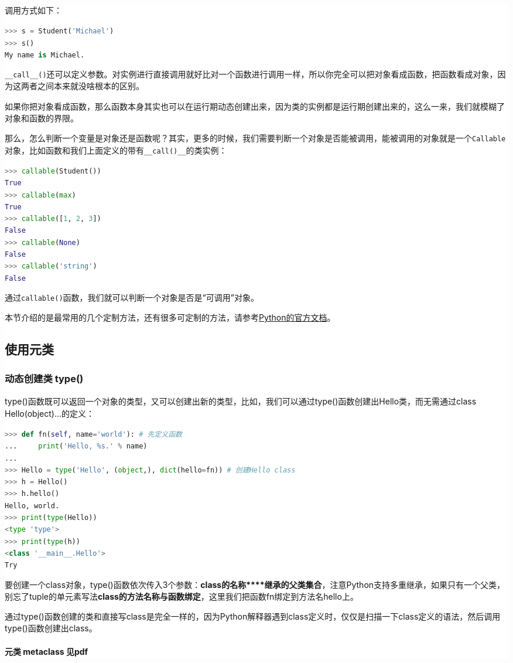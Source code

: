 调用方式如下：

```python
>>> s = Student('Michael')
>>> s()
My name is Michael.
```

`__call__()`还可以定义参数。对实例进行直接调用就好比对一个函数进行调用一样，所以你完全可以把对象看成函数，把函数看成对象，因为这两者之间本来就没啥根本的区别。

如果你把对象看成函数，那么函数本身其实也可以在运行期动态创建出来，因为类的实例都是运行期创建出来的，这么一来，我们就模糊了对象和函数的界限。

那么，怎么判断一个变量是对象还是函数呢？其实，更多的时候，我们需要判断一个对象是否能被调用，能被调用的对象就是一个`Callable`对象，比如函数和我们上面定义的带有`__call()__`的类实例：

```python
>>> callable(Student())
True
>>> callable(max)
True
>>> callable([1, 2, 3])
False
>>> callable(None)
False
>>> callable('string')
False
```

通过`callable()`函数，我们就可以判断一个对象是否是“可调用”对象。

本节介绍的是最常用的几个定制方法，还有很多可定制的方法，请参考[Python的官方文档](http://docs.python.org/2/reference/datamodel.html#special-method-names)。

## 使用元类

### 动态创建类 type()

type()函数既可以返回一个对象的类型，又可以创建出新的类型，比如，我们可以通过type()函数创建出Hello类，而无需通过class Hello(object)...的定义：

```python
>>> def fn(self, name='world'): # 先定义函数
...     print('Hello, %s.' % name)
...
>>> Hello = type('Hello', (object,), dict(hello=fn)) # 创建Hello class
>>> h = Hello()
>>> h.hello()
Hello, world.
>>> print(type(Hello))
<type 'type'>
>>> print(type(h))
<class '__main__.Hello'>
Try
```

要创建一个class对象，type()函数依次传入3个参数：**class的名称****继承的父类集合**，注意Python支持多重继承，如果只有一个父类，别忘了tuple的单元素写法**class的方法名称与函数绑定**，这里我们把函数fn绑定到方法名hello上。

通过type()函数创建的类和直接写class是完全一样的，因为Python解释器遇到class定义时，仅仅是扫描一下class定义的语法，然后调用type()函数创建出class。 

#### 元类 metaclass 见pdf
